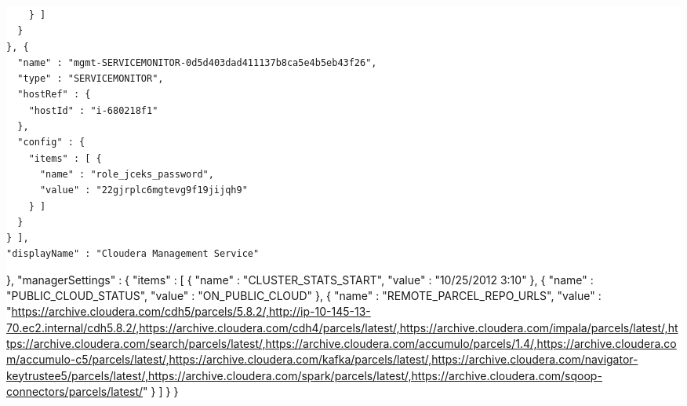         } ]
      }
    }, {
      "name" : "mgmt-SERVICEMONITOR-0d5d403dad411137b8ca5e4b5eb43f26",
      "type" : "SERVICEMONITOR",
      "hostRef" : {
        "hostId" : "i-680218f1"
      },
      "config" : {
        "items" : [ {
          "name" : "role_jceks_password",
          "value" : "22gjrplc6mgtevg9f19jijqh9"
        } ]
      }
    } ],
    "displayName" : "Cloudera Management Service"
  },
  "managerSettings" : {
    "items" : [ {
      "name" : "CLUSTER_STATS_START",
      "value" : "10/25/2012 3:10"
    }, {
      "name" : "PUBLIC_CLOUD_STATUS",
      "value" : "ON_PUBLIC_CLOUD"
    }, {
      "name" : "REMOTE_PARCEL_REPO_URLS",
      "value" : "https://archive.cloudera.com/cdh5/parcels/5.8.2/,http://ip-10-145-13-70.ec2.internal/cdh5.8.2/,https://archive.cloudera.com/cdh4/parcels/latest/,https://archive.cloudera.com/impala/parcels/latest/,https://archive.cloudera.com/search/parcels/latest/,https://archive.cloudera.com/accumulo/parcels/1.4/,https://archive.cloudera.com/accumulo-c5/parcels/latest/,https://archive.cloudera.com/kafka/parcels/latest/,https://archive.cloudera.com/navigator-keytrustee5/parcels/latest/,https://archive.cloudera.com/spark/parcels/latest/,https://archive.cloudera.com/sqoop-connectors/parcels/latest/"
    } ]
  }
}
```
